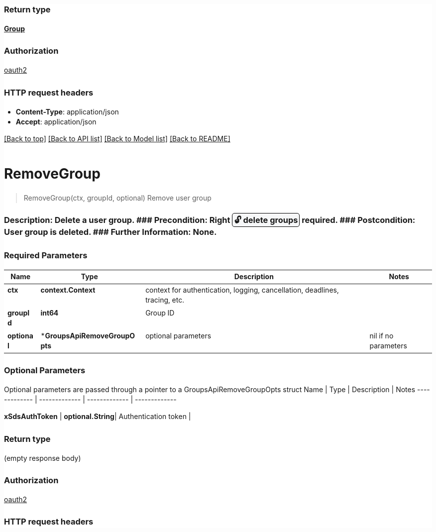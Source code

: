 ### Return type

[**Group**](Group.md)

### Authorization

[oauth2](../README.md#oauth2)

### HTTP request headers

 - **Content-Type**: application/json
 - **Accept**: application/json

[[Back to top]](#) [[Back to API list]](../README.md#documentation-for-api-endpoints) [[Back to Model list]](../README.md#documentation-for-models) [[Back to README]](../README.md)

# **RemoveGroup**
> RemoveGroup(ctx, groupId, optional)
Remove user group

### Description: Delete a user group.  ### Precondition: Right <span style='padding: 3px; background-color: #F6F7F8; border: 1px solid #000; border-radius: 5px; display: inline;'>&#128275; delete groups</span> required.  ### Postcondition:  User group is deleted.  ### Further Information: None.

### Required Parameters

Name | Type | Description  | Notes
------------- | ------------- | ------------- | -------------
 **ctx** | **context.Context** | context for authentication, logging, cancellation, deadlines, tracing, etc.
  **groupId** | **int64**| Group ID | 
 **optional** | ***GroupsApiRemoveGroupOpts** | optional parameters | nil if no parameters

### Optional Parameters
Optional parameters are passed through a pointer to a GroupsApiRemoveGroupOpts struct
Name | Type | Description  | Notes
------------- | ------------- | ------------- | -------------

 **xSdsAuthToken** | **optional.String**| Authentication token | 

### Return type

 (empty response body)

### Authorization

[oauth2](../README.md#oauth2)

### HTTP request headers
